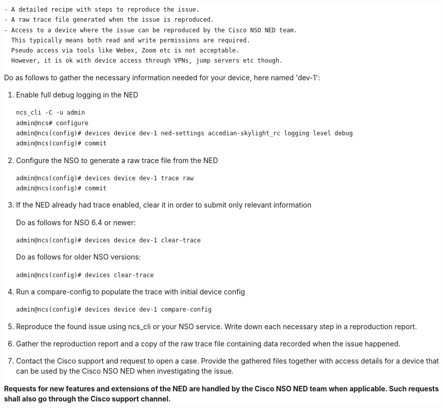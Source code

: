     - A detailed recipe with steps to reproduce the issue.
    - A raw trace file generated when the issue is reproduced.
    - Access to a device where the issue can be reproduced by the Cisco NSO NED team.
      This typically means both read and write permissions are required.
      Pseudo access via tools like Webex, Zoom etc is not acceptable.
      However, it is ok with device access through VPNs, jump servers etc though.

  Do as follows to gather the necessary information needed for your device, here named 'dev-1':

  1. Enable full debug logging in the NED

     ```
     ncs_cli -C -u admin
     admin@ncs# configure
     admin@ncs(config)# devices device dev-1 ned-settings accedian-skylight_rc logging level debug
     admin@ncs(config)# commit
     ```

  2. Configure the NSO to generate a raw trace file from the NED

     ```
     admin@ncs(config)# devices device dev-1 trace raw
     admin@ncs(config)# commit
     ```

  3. If the NED already had trace enabled, clear it in order to submit only relevant information

     Do as follows for NSO 6.4 or newer:

     ```
     admin@ncs(config)# devices device dev-1 clear-trace
     ```

     Do as follows for older NSO versions:

     ```
     admin@ncs(config)# devices clear-trace
     ```

  4. Run a compare-config to populate the trace with initial device config

     ```
     admin@ncs(config)# devices device dev-1 compare-config
     ```

  5. Reproduce the found issue using ncs_cli or your NSO service.
     Write down each necessary step in a reproduction report.

  6. Gather the reproduction report and a copy of the raw trace file
     containing data recorded when the issue happened.

  7. Contact the Cisco support and request to open a case. Provide the gathered files
     together with access details for a device that can be used by the
     Cisco NSO NED when investigating the issue.


  **Requests for new features and extensions of the NED are handled by the Cisco NSO NED team when
  applicable. Such requests shall also go through the Cisco support channel.**
